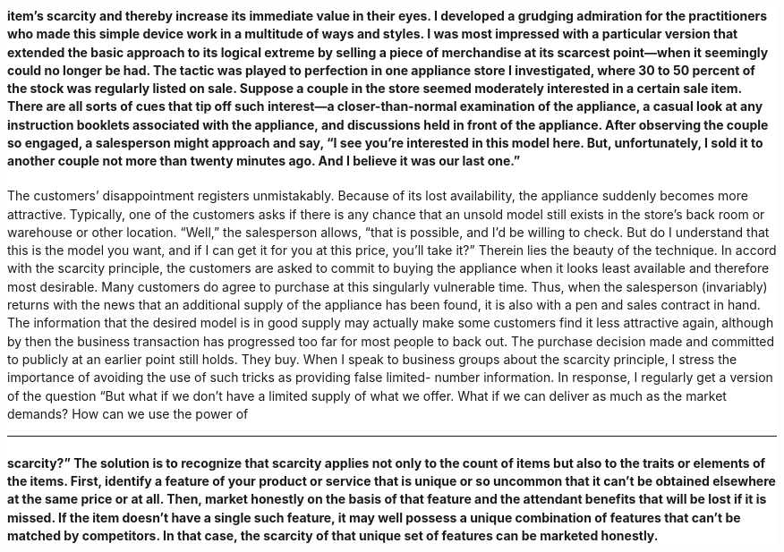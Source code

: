 #### item’s scarcity and thereby increase its immediate value in their eyes. I developed a grudging admiration for the practitioners who made this simple device work in a multitude of ways and styles. I was most impressed with a particular version that extended the basic approach to its logical extreme by selling a piece of merchandise at its scarcest point—when it seemingly could no longer be had. The tactic was played to perfection in one appliance store I investigated, where 30 to 50 percent of the stock was regularly listed on sale. Suppose a couple in the store seemed moderately interested in a certain sale item. There are all sorts of cues that tip off such interest—a closer-than-normal examination of the appliance, a casual look at any instruction booklets associated with the appliance, and discussions held in front of the appliance. After observing the couple so engaged, a salesperson might approach and say, “I see you’re interested in this model here. But, unfortunately, I sold it to another couple not more than twenty minutes ago. And I believe it was our last one.”
 The customers’ disappointment registers unmistakably. Because of its lost availability, the appliance suddenly becomes more attractive. Typically, one of the customers asks if there is any chance that an unsold model still exists in the store’s back room or warehouse or other location. “Well,” the salesperson allows, “that is possible, and I’d be willing to check. But do I understand that this is the model you want, and if I can get it for you at this price, you’ll take it?” Therein lies the beauty of the technique. In accord with the scarcity principle, the customers are asked to commit to buying the appliance when it looks least available and therefore most desirable. Many customers do agree to purchase at this singularly vulnerable time. Thus, when the salesperson (invariably) returns with the news that an additional supply of the appliance has been found, it is also with a pen and sales contract in hand. The information that the desired model is in good supply may actually make some customers find it less attractive again, although by then the business transaction has progressed too far for most people to back out. The purchase decision made and committed to publicly at an earlier point still holds. They buy.
 When I speak to business groups about the scarcity principle, I stress the importance of avoiding the use of such tricks as providing false limited- number information. In response, I regularly get a version of the question “But what if we don’t have a limited supply of what we offer. What if we can deliver as much as the market demands? How can we use the power of

-----

#### scarcity?” The solution is to recognize that scarcity applies not only to the count of items but also to the traits or elements of the items. First, identify a feature of your product or service that is unique or so uncommon that it can’t be obtained elsewhere at the same price or at all. Then, market honestly on the basis of that feature and the attendant benefits that will be lost if it is missed. If the item doesn’t have a single such feature, it may well possess a unique combination of features that can’t be matched by competitors. In that case, the scarcity of that unique set of features can be marketed honestly.
